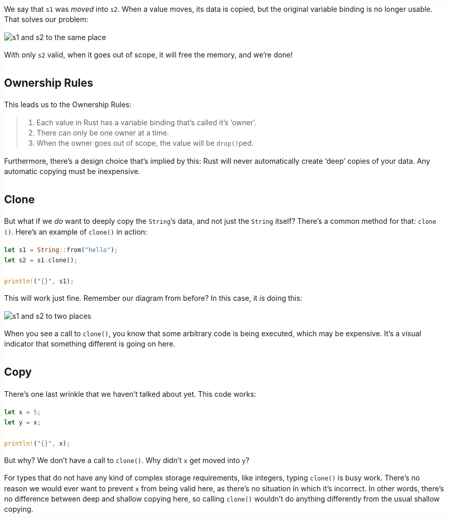 We say that `s1` was _moved_ into `s2`. When a value moves, its data is copied,
but the original variable binding is no longer usable. That solves our problem:

<img alt="s1 and s2 to the same place" src="img/foo3.png" class="center" />

With only `s2` valid, when it goes out of scope, it will free the memory, and we’re done!

## Ownership Rules

This leads us to the Ownership Rules:

> 1. Each value in Rust has a variable binding that’s called it’s ‘owner’.
> 2. There can only be one owner at a time.
> 3. When the owner goes out of scope, the value will be `drop()`ped.

Furthermore, there’s a design choice that’s implied by this: Rust will never
automatically create ‘deep’ copies of your data. Any automatic copying must be
inexpensive.

## Clone

But what if we _do_ want to deeply copy the `String`’s data, and not just the
`String` itself? There’s a common method for that: `clone()`. Here’s an example
of `clone()` in action:

```rust
let s1 = String::from("hello");
let s2 = s1.clone();

println!("{}", s1);
```

This will work just fine. Remember our diagram from before? In this case,
it _is_ doing this:

<img alt="s1 and s2 to two places" src="img/foo4.png" class="center" />

When you see a call to `clone()`, you know that some arbitrary code is being
executed, which may be expensive. It’s a visual indicator that something
different is going on here.

## Copy

There’s one last wrinkle that we haven’t talked about yet. This code works:

```rust
let x = 5;
let y = x;

println!("{}", x);
```

But why? We don’t have a call to `clone()`. Why didn’t `x` get moved into `y`?

For types that do not have any kind of complex storage requirements, like
integers, typing `clone()` is busy work. There’s no reason we would ever want
to prevent `x` from being valid here, as there’s no situation in which it’s
incorrect. In other words, there’s no difference between deep and shallow
copying here, so calling `clone()` wouldn’t do anything differently from the
usual shallow copying.

